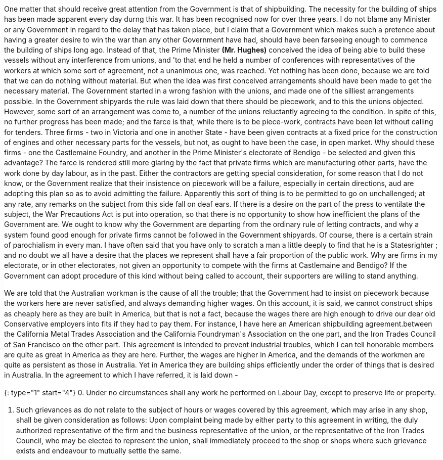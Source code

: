 One matter that should receive great attention from the Government is that of shipbuilding. The necessity for the building of ships has been made apparent every day durng this war. It has been recognised now for over three years. I do not blame any Minister or any Government in regard to the delay that has taken place, but I claim that a Government which makes such a pretence about having a greater desire to win the war than any other Government have had, should have been farseeing enough to commence the building of ships long ago. Instead of that, the Prime Minister  **(Mr. Hughes)**  conceived the idea of being able to build these vessels without any interference from unions, and 'to that end he held a number of conferences with representatives of the workers at which some sort of agreement, not a unanimous one, was reached. Yet nothing has been done, because we are told that we can do nothing without material. But when the idea was first conceived arrangements should have been made to get the necessary material. The Government started in a wrong fashion with the unions, and made one of the silliest arrangements possible. In the Government shipyards the rule was laid down that there should be piecework, and to this the unions objected. However, some sort of an arrangement was come to, a number of the unions reluctantly agreeing to the condition. In spite of this, no further progress has been made; and the farce is that, while there is to be piece-work, contracts have been let without calling for tenders. Three firms - two in Victoria and one in another State - have been given contracts at a fixed price for the construction of engines and other necessary parts for the vessels, but not, as ought to have been the case, in open market. Why should these firms - one the Castlemaine Foundry, and another in the Prime Minister's electorate of Bendigo - be selected and given this advantage? The farce is rendered still more glaring by the fact that private firms which are manufacturing other parts, have the work done by day labour, as in the past. Either the contractors are getting special consideration, for some reason that I do not know, or the Government realize that their insistence on piecework will be a failure, especially in certain directions, aud are adopting this plan so as to avoid admitting the failure.  Apparently this sort of thing is to be permitted to go on unchallenged; at any rate, any remarks on the subject from this side fall on deaf ears. If there is a desire on the part of the press to ventilate the subject, the War Precautions Act is put into operation, so that there is no opportunity to show how inefficient the plans of the Government are. We ought to know why the Government are departing from the ordinary rule of letting contracts, and why a system found good enough for private firms cannot be followed in the Government shipyards. Of course, there is a certain strain of parochialism in every man. I have often said that you have only to scratch a man a little deeply to find that he is a Statesrighter ; and no doubt we all have a desire that the places we represent shall have a fair proportion of the public work. Why are firms in my electorate, or in other electorates, not given an opportunity to compete with the firms at Castlemaine and Bendigo? If the Government can adopt procedure of this kind without being called to account, their supporters are willing to stand anything. 

We are told that the Australian workman is the cause of all the trouble; that the Government had to insist on piecework because the workers here are never satisfied, and always demanding higher wages. On this account, it is said, we cannot construct ships as cheaply here as they are built in America, but that is not a fact, because the wages there are high enough to drive our dear old Conservative employers into fits if they had to pay them. For instance, I have here an American shipbuilding agreement.between the California Metal Trades Association and the California Foundryman's Association on the one part, and the Iron Trades Council of San Francisco on the other part. This agreement is intended to prevent industrial troubles, which I can tell honorable members are quite as great in America as they are here. Further, the wages are higher in America, and the demands of the workmen are quite as persistent as those in Australia. Yet in America they are building ships efficiently under the order of things that is desired in Australia. In the agreement to which I have referred, it is laid down - 

{: type="1" start="4"}
0. Under no circumstances shall any work he performed on Labour Day, except to preserve life or property. 
1. Such grievances as do not relate to the subject of hours or wages covered by this agreement, which may arise in any shop, shall be given consideration as follows: Upon complaint being made by either party to this agreement in writing, the duly authorized representative of the firm and the business representative of the union, or the representative of the Iron Trades Council, who may be elected to represent the union, shall immediately proceed to the shop or shops where such grievance exists and endeavour to mutually settle the same. 